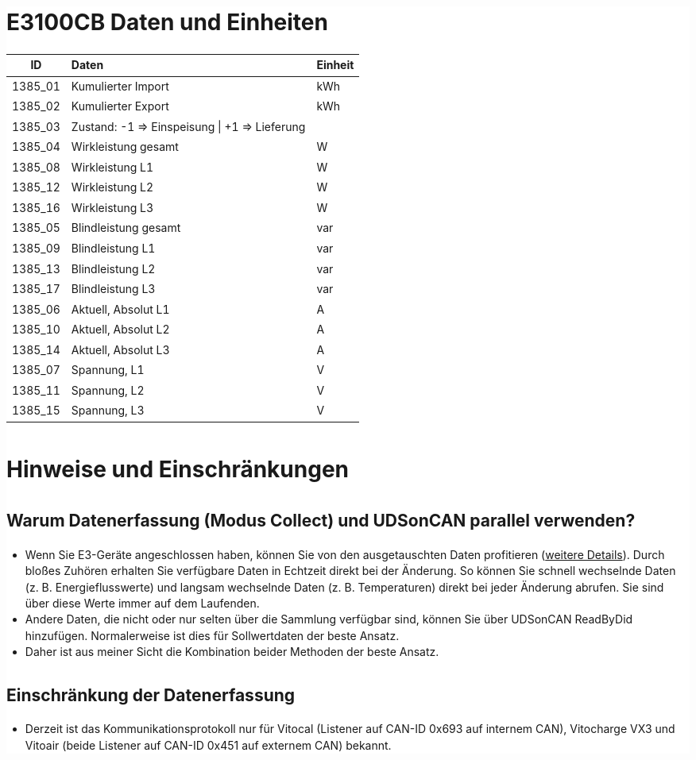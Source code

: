 # E3100CB Daten und Einheiten
| ID | Daten| Einheit |
| ------|:--- |------|
| 1385_01 | Kumulierter Import | kWh |
| 1385_02 | Kumulierter Export | kWh |
| 1385_03 | Zustand: -1 => Einspeisung \| +1 => Lieferung | |
| 1385_04 | Wirkleistung gesamt | W |
| 1385_08 | Wirkleistung L1 | W |
| 1385_12 | Wirkleistung L2 | W |
| 1385_16 | Wirkleistung L3 | W |
| 1385_05 | Blindleistung gesamt | var |
| 1385_09 | Blindleistung L1 | var |
| 1385_13 | Blindleistung L2 | var |
| 1385_17 | Blindleistung L3 | var |
| 1385_06 | Aktuell, Absolut L1 | A |
| 1385_10 | Aktuell, Absolut L2 | A |
| 1385_14 | Aktuell, Absolut L3 | A |
| 1385_07 | Spannung, L1 | V |
| 1385_11 | Spannung, L2 | V |
| 1385_15 | Spannung, L3 | V |

# Hinweise und Einschränkungen
## Warum Datenerfassung (Modus Collect) und UDSonCAN parallel verwenden?
* Wenn Sie E3-Geräte angeschlossen haben, können Sie von den ausgetauschten Daten profitieren ([weitere Details](https://github.com/MyHomeMyData/ioBroker.e3oncan/discussions/34)). Durch bloßes Zuhören erhalten Sie verfügbare Daten in Echtzeit direkt bei der Änderung. So können Sie schnell wechselnde Daten (z. B. Energieflusswerte) und langsam wechselnde Daten (z. B. Temperaturen) direkt bei jeder Änderung abrufen. Sie sind über diese Werte immer auf dem Laufenden.
* Andere Daten, die nicht oder nur selten über die Sammlung verfügbar sind, können Sie über UDSonCAN ReadByDid hinzufügen. Normalerweise ist dies für Sollwertdaten der beste Ansatz.
* Daher ist aus meiner Sicht die Kombination beider Methoden der beste Ansatz.

## Einschränkung der Datenerfassung
* Derzeit ist das Kommunikationsprotokoll nur für Vitocal (Listener auf CAN-ID 0x693 auf internem CAN), Vitocharge VX3 und Vitoair (beide Listener auf CAN-ID 0x451 auf externem CAN) bekannt.
